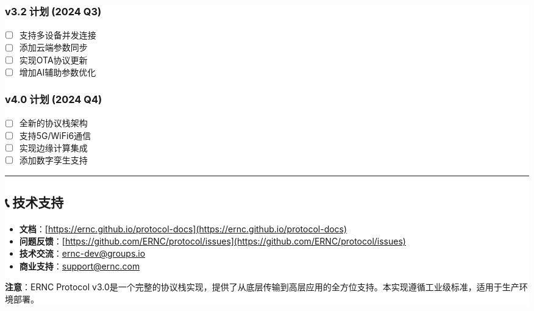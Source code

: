 ### v3.2 计划 (2024 Q3)
- [ ] 支持多设备并发连接
- [ ] 添加云端参数同步
- [ ] 实现OTA协议更新
- [ ] 增加AI辅助参数优化

### v4.0 计划 (2024 Q4)
- [ ] 全新的协议栈架构
- [ ] 支持5G/WiFi6通信
- [ ] 实现边缘计算集成
- [ ] 添加数字孪生支持

---

## 📞 技术支持

- **文档**：[https://ernc.github.io/protocol-docs](https://ernc.github.io/protocol-docs)
- **问题反馈**：[https://github.com/ERNC/protocol/issues](https://github.com/ERNC/protocol/issues)
- **技术交流**：ernc-dev@groups.io
- **商业支持**：support@ernc.com

**注意**：ERNC Protocol v3.0是一个完整的协议栈实现，提供了从底层传输到高层应用的全方位支持。本实现遵循工业级标准，适用于生产环境部署。
